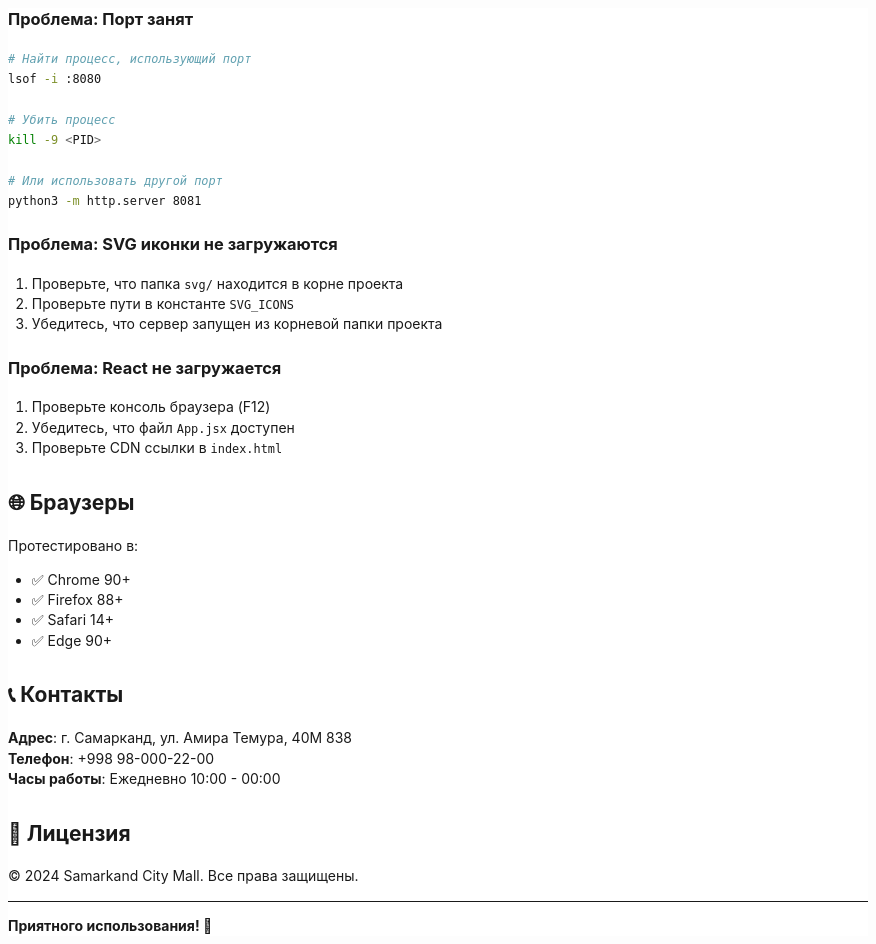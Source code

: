 ### Проблема: Порт занят

```bash
# Найти процесс, использующий порт
lsof -i :8080

# Убить процесс
kill -9 <PID>

# Или использовать другой порт
python3 -m http.server 8081
```

### Проблема: SVG иконки не загружаются

1. Проверьте, что папка `svg/` находится в корне проекта
2. Проверьте пути в константе `SVG_ICONS`
3. Убедитесь, что сервер запущен из корневой папки проекта

### Проблема: React не загружается

1. Проверьте консоль браузера (F12)
2. Убедитесь, что файл `App.jsx` доступен
3. Проверьте CDN ссылки в `index.html`

## 🌐 Браузеры

Протестировано в:
- ✅ Chrome 90+
- ✅ Firefox 88+
- ✅ Safari 14+
- ✅ Edge 90+

## 📞 Контакты

**Адрес**: г. Самарканд, ул. Амира Темура, 40М 838  
**Телефон**: +998 98-000-22-00  
**Часы работы**: Ежедневно 10:00 - 00:00

## 📄 Лицензия

© 2024 Samarkand City Mall. Все права защищены.

---

**Приятного использования! 🎉**
